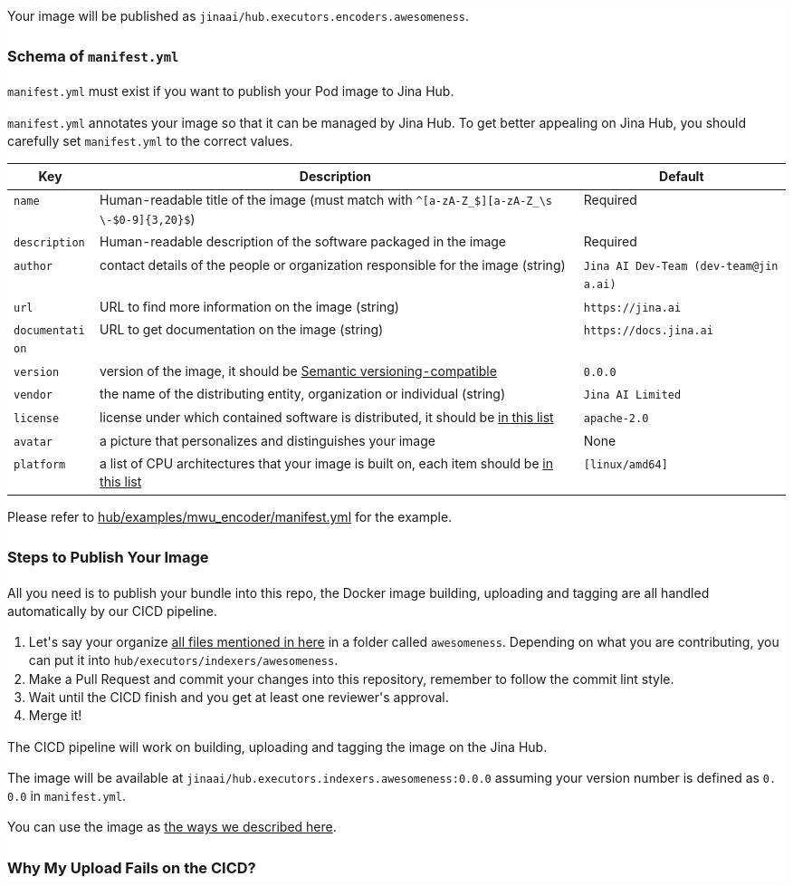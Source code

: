 
Your image will be published as `jinaai/hub.executors.encoders.awesomeness`.

### Schema of `manifest.yml`

`manifest.yml` must exist if you want to publish your Pod image to Jina Hub.

`manifest.yml` annotates your image so that it can be managed by Jina Hub. To get better appealing on Jina Hub, you should carefully set `manifest.yml` to the correct values.

| Key | Description | Default |
| --- | --- | --- |
| `name` | Human-readable title of the image (must match with `^[a-zA-Z_$][a-zA-Z_\s\-$0-9]{3,20}$`) | Required |
| `description` | Human-readable description of the software packaged in the image | Required |
| `author` | contact details of the people or organization responsible for the image (string) | `Jina AI Dev-Team (dev-team@jina.ai)` |
| `url` | URL to find more information on the image (string) | `https://jina.ai` |
| `documentation` | URL to get documentation on the image (string) | `https://docs.jina.ai` |
| `version` | version of the image, it should be [Semantic versioning-compatible](http://semver.org/) | `0.0.0` |
| `vendor` | the name of the distributing entity, organization or individual (string) | `Jina AI Limited` |
| `license` | license under which contained software is distributed, it should be [in this list](builder/osi-approved.yml) | `apache-2.0` |
| `avatar` | a picture that personalizes and distinguishes your image | None |
| `platform` | a list of CPU architectures that your image is built on, each item should be [in this list](builder/platforms.yml) | `[linux/amd64]` | 

Please refer to [hub/examples/mwu_encoder/manifest.yml](hub/examples/mwu_encoder/manifest.yml) for the example.

### Steps to Publish Your Image

All you need is to publish your bundle into this repo, the Docker image building, uploading and tagging are all handled automatically by our CICD pipeline. 

1. Let's say your organize [all files mentioned in here](#what-files-need-to-be-uploaded) in a folder called `awesomeness`. Depending on what you are contributing, you can put it into `hub/executors/indexers/awesomeness`.
2. Make a Pull Request and commit your changes into this repository, remember to follow the commit lint style.
3. Wait until the CICD finish and you get at least one reviewer's approval.
4. Merge it! 

The CICD pipeline will work on building, uploading and tagging the image on the Jina Hub.

The image will be available at `jinaai/hub.executors.indexers.awesomeness:0.0.0` assuming your version number is defined as `0.0.0` in `manifest.yml`.

You can use the image as [the ways we described here](#use-your-pod-image).  


### Why My Upload Fails on the CICD?
